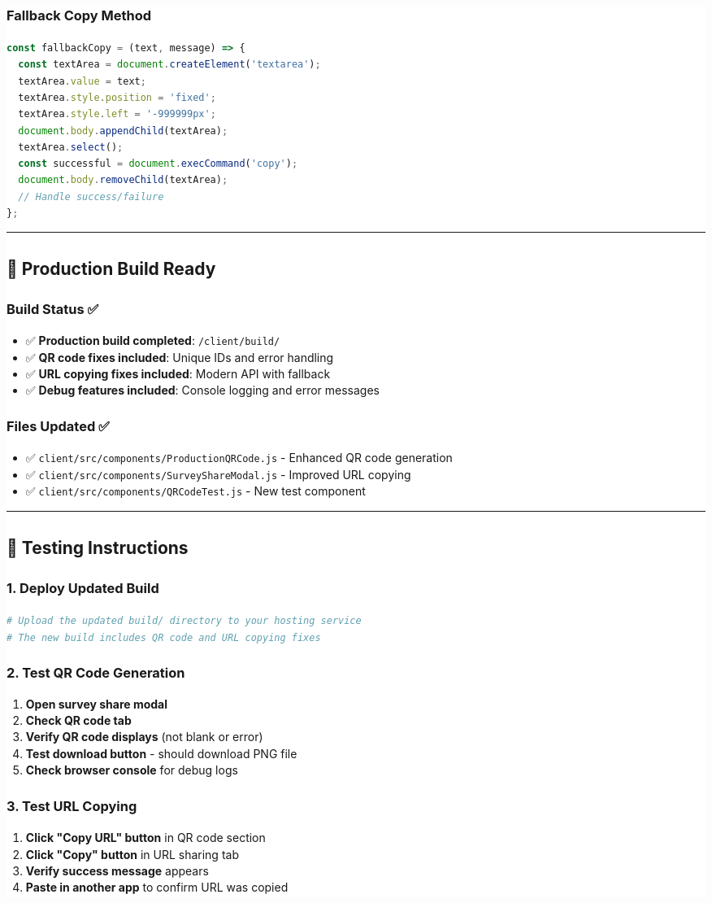 ### **Fallback Copy Method**
```javascript
const fallbackCopy = (text, message) => {
  const textArea = document.createElement('textarea');
  textArea.value = text;
  textArea.style.position = 'fixed';
  textArea.style.left = '-999999px';
  document.body.appendChild(textArea);
  textArea.select();
  const successful = document.execCommand('copy');
  document.body.removeChild(textArea);
  // Handle success/failure
};
```

---

## 🚀 **Production Build Ready**

### **Build Status** ✅
- ✅ **Production build completed**: `/client/build/`
- ✅ **QR code fixes included**: Unique IDs and error handling
- ✅ **URL copying fixes included**: Modern API with fallback
- ✅ **Debug features included**: Console logging and error messages

### **Files Updated** ✅
- ✅ `client/src/components/ProductionQRCode.js` - Enhanced QR code generation
- ✅ `client/src/components/SurveyShareModal.js` - Improved URL copying
- ✅ `client/src/components/QRCodeTest.js` - New test component

---

## 🎯 **Testing Instructions**

### **1. Deploy Updated Build**
```bash
# Upload the updated build/ directory to your hosting service
# The new build includes QR code and URL copying fixes
```

### **2. Test QR Code Generation**
1. **Open survey share modal**
2. **Check QR code tab**
3. **Verify QR code displays** (not blank or error)
4. **Test download button** - should download PNG file
5. **Check browser console** for debug logs

### **3. Test URL Copying**
1. **Click "Copy URL" button** in QR code section
2. **Click "Copy" button** in URL sharing tab
3. **Verify success message** appears
4. **Paste in another app** to confirm URL was copied
